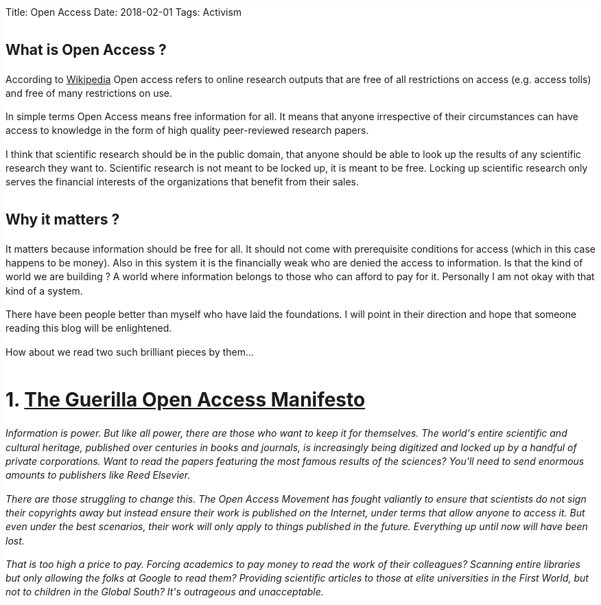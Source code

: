 Title: Open Access
Date: 2018-02-01
Tags: Activism

## What is Open Access ? ##

According to [Wikipedia](https://en.wikipedia.org/wiki/Open_access)
Open access refers to online research outputs that are free of all
restrictions on access (e.g. access tolls) and free of many
restrictions on use. 

In simple terms Open Access means free information for all. It means
that anyone irrespective of their circumstances can have access to
knowledge in the form of high quality peer-reviewed research papers.

I think that scientific research should be in the public domain, that
anyone should be able to look up the results of any scientific
research they want to. Scientific research is not meant to be locked
up, it is meant to be free. Locking up scientific research only serves
the financial interests of the organizations that benefit from their sales.

## Why it matters ? ##

It matters because information should be free for all. It should not
come with prerequisite conditions for access (which in this case
happens to be money). Also in this system it is the financially weak
who are denied the access to information. Is that the kind of world we
are building ? A world where information belongs to those who can
afford to pay for it. Personally I am not okay with that kind of a
system.

There have been people better than myself who have laid the
foundations. I will point in their direction and hope that someone
reading this blog will be enlightened.

How about we read two such brilliant pieces by them...

# 1. [The Guerilla Open Access Manifesto](https://en.wikisource.org/wiki/Guerilla_Open_Access_Manifesto) #

_Information is power. But like all power, there are those who want to keep it for themselves. The world's entire scientific and cultural heritage, published over centuries in books and journals, is increasingly being digitized and locked up by a handful of private corporations. Want to read the papers featuring the most famous results of the sciences? You'll need to send enormous amounts to publishers like Reed Elsevier._

_There are those struggling to change this. The Open Access Movement has fought valiantly to ensure that scientists do not sign their copyrights away but instead ensure their work is published on the Internet, under terms that allow anyone to access it. But even under the best scenarios, their work will only apply to things published in the future. Everything up until now will have been lost._

_That is too high a price to pay. Forcing academics to pay money to read the work of their colleagues? Scanning entire libraries but only allowing the folks at Google to read them? Providing scientific articles to those at elite universities in the First World, but not to children in the Global South? It's outrageous and unacceptable._
